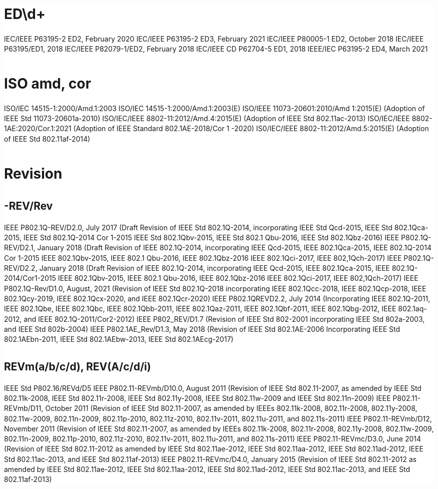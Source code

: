 # ED\d+

IEC/IEEE P63195-2 ED2, February 2020
IEC/IEEE P63195-2 ED3, February 2021
IEC/IEEE P80005-1 ED2, October 2018
IEC/IEEE P63195/ED1, 2018
IEC/IEEE P82079-1/ED2, February 2018
IEC/IEEE CD P62704-5 ED1, 2018
IEEE/IEC P63195-2 ED4, March 2021

# ISO amd, cor

ISO/IEC 14515-1:2000/Amd.1:2003 ISO/IEC 14515-1:2000/Amd.1:2003(E)
ISO/IEEE 11073-20601:2010/Amd 1:2015(E) (Adoption of IEEE Std 11073-20601a-2010)
ISO/IEC/IEEE 8802-11:2012/Amd.4:2015(E) (Adoption of IEEE Std 802.11ac-2013)
ISO/IEC/IEEE 8802-1AE:2020/Cor.1:2021 (Adoption of IEEE Standard 802.1AE-2018/Cor 1 -2020)
IS0/IEC/IEEE 8802-11:2012/Amd.5:2015(E) (Adoption of IEEE Std 802.11af-2014)

# Revision

## -REV/Rev

IEEE P802.1Q-REV/D2.0, July 2017 (Draft Revision of IEEE Std 802.1Q-2014, incorporating IEEE Std Qcd-2015, IEEE Std 802.1Qca-2015, IEEE Std 802.1Q-2014 Cor 1-2015 IEEE Std 802.1Qbv-2015, IEEE Std 802.1 Qbu-2016, IEEE Std 802.1Qbz-2016)
IEEE P802.1Q-REV/D2.1, January 2018 (Draft Revision of IEEE 802.1Q-2014, incorporating IEEE Qcd-2015, IEEE 802.1Qca-2015, IEEE 802.1Q-2014 Cor 1-2015 IEEE 802.1Qbv-2015, IEEE 802.1 Qbu-2016, IEEE 802.1Qbz-2016 IEEE 802.1Qci-2017, IEEE 802,1Qch-2017)
IEEE P802.1Q-REV/D2.2, January 2018 (Draft Revision of IEEE 802.1Q-2014, incorporating IEEE Qcd-2015, IEEE 802.1Qca-2015, IEEE 802.1Q-2014/Cor1-2015 IEEE 802.1Qbv-2015, IEEE 802.1 Qbu-2016, IEEE 802.1Qbz-2016 IEEE 802.1Qci-2017, IEEE 802,1Qch-2017)
IEEE P802.1Q-Rev/D1.0, August, 2021 (Revision of IEEE Std 802.1Q-2018 incorporating IEEE 802.1Qcc-2018, IEEE 802.1Qcp-2018, IEEE 802.1Qcy-2019, IEEE 802.1Qcx-2020, and IEEE 802.1Qcr-2020)
IEEE P802.1QREVD2.2, July 2014 (Incorporating IEEE 802.1Q-2011, IEEE 802.1Qbe, IEEE 802.1Qbc, IEEE 802.1Qbb-2011, IEEE 802.1Qaz-2011, IEEE 802.1Qbf-2011, IEEE 802.1Qbg-2012, IEEE 802.1aq-2012, and IEEE 802.1Q-2011/Cor2-2012)
IEEE P802_REV/D1.7 (Revision of IEEE Std 802-2001 incorporating IEEE Std 802a-2003, and IEEE Std 802b-2004)
IEEE P802.1AE_Rev/D1.3, May 2018 (Revision of IEEE Std 802.1AE-2006 Incorporating IEEE Std 802.1AEbn-2011, IEEE Std 802.1AEbw-2013, IEEE Std 802.1AEcg-2017)

## REVm(a/b/c/d), REV(A/c/d/i)

IEEE Std P802.16/REVd/D5
IEEE P802.11-REVmb/D10.0, August 2011 (Revision of IEEE Std 802.11-2007, as amended by IEEE Std 802.11k-2008, IEEE Std 802.11r-2008, IEEE Std 802.11y-2008, IEEE Std 802.11w-2009 and IEEE Std 802.11n-2009)
IEEE P802.11-REVmb/D11, October 2011 (Revision of IEEE Std 802.11-2007, as amended by IEEEs 802.11k-2008, 802.11r-2008, 802.11y-2008, 802.11w-2009, 802.11n-2009, 802.11p-2010, 802.11z-2010, 802.11v-2011, 802.11u-2011, and 802.11s-2011)
IEEE P802.11-REVmb/D12, November 2011 (Revision of IEEE Std 802.11-2007, as amended by IEEEs 802.11k-2008, 802.11r-2008, 802.11y-2008, 802.11w-2009, 802.11n-2009, 802.11p-2010, 802.11z-2010, 802.11v-2011, 802.11u-2011, and 802.11s-2011)
IEEE P802.11-REVmc/D3.0, June 2014 (Revision of IEEE Std 802.11-2012 as amended by IEEE Std 802.11ae-2012, IEEE Std 802.11aa-2012, IEEE Std 802.11ad-2012, IEEE Std 802.11ac-2013, and IEEE Std 802.11af-2013)
IEEE P802.11-REVmc/D4.0, January 2015 (Revision of IEEE Std 802.11-2012 as amended by IEEE Std 802.11ae-2012, IEEE Std 802.11aa-2012, IEEE Std 802.11ad-2012, IEEE Std 802.11ac-2013, and IEEE Std 802.11af-2013)